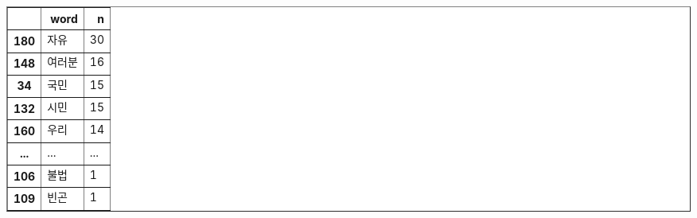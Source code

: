 


<div>
<style scoped>
    .dataframe tbody tr th:only-of-type {
        vertical-align: middle;
    }

    .dataframe tbody tr th {
        vertical-align: top;
    }

    .dataframe thead th {
        text-align: right;
    }
</style>
<table border="1" class="dataframe">
  <thead>
    <tr style="text-align: right;">
      <th></th>
      <th>word</th>
      <th>n</th>
    </tr>
  </thead>
  <tbody>
    <tr>
      <th>180</th>
      <td>자유</td>
      <td>30</td>
    </tr>
    <tr>
      <th>148</th>
      <td>여러분</td>
      <td>16</td>
    </tr>
    <tr>
      <th>34</th>
      <td>국민</td>
      <td>15</td>
    </tr>
    <tr>
      <th>132</th>
      <td>시민</td>
      <td>15</td>
    </tr>
    <tr>
      <th>160</th>
      <td>우리</td>
      <td>14</td>
    </tr>
    <tr>
      <th>...</th>
      <td>...</td>
      <td>...</td>
    </tr>
    <tr>
      <th>106</th>
      <td>불법</td>
      <td>1</td>
    </tr>
    <tr>
      <th>109</th>
      <td>빈곤</td>
      <td>1</td>
    </tr>
